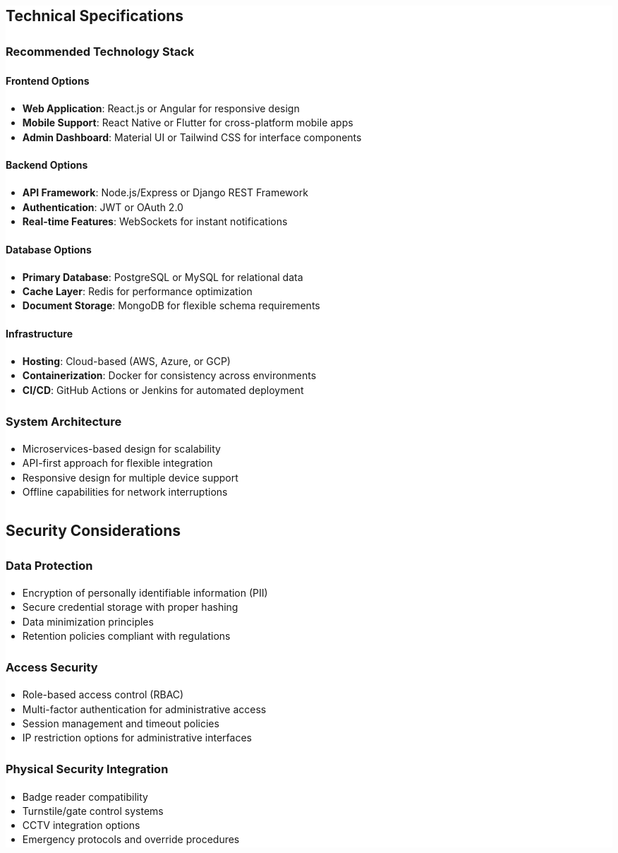 ## Technical Specifications

### Recommended Technology Stack

#### Frontend Options
- **Web Application**: React.js or Angular for responsive design
- **Mobile Support**: React Native or Flutter for cross-platform mobile apps
- **Admin Dashboard**: Material UI or Tailwind CSS for interface components

#### Backend Options
- **API Framework**: Node.js/Express or Django REST Framework
- **Authentication**: JWT or OAuth 2.0
- **Real-time Features**: WebSockets for instant notifications

#### Database Options
- **Primary Database**: PostgreSQL or MySQL for relational data
- **Cache Layer**: Redis for performance optimization
- **Document Storage**: MongoDB for flexible schema requirements

#### Infrastructure
- **Hosting**: Cloud-based (AWS, Azure, or GCP)
- **Containerization**: Docker for consistency across environments
- **CI/CD**: GitHub Actions or Jenkins for automated deployment

### System Architecture
- Microservices-based design for scalability
- API-first approach for flexible integration
- Responsive design for multiple device support
- Offline capabilities for network interruptions

## Security Considerations

### Data Protection
- Encryption of personally identifiable information (PII)
- Secure credential storage with proper hashing
- Data minimization principles
- Retention policies compliant with regulations

### Access Security
- Role-based access control (RBAC)
- Multi-factor authentication for administrative access
- Session management and timeout policies
- IP restriction options for administrative interfaces

### Physical Security Integration
- Badge reader compatibility
- Turnstile/gate control systems
- CCTV integration options
- Emergency protocols and override procedures
